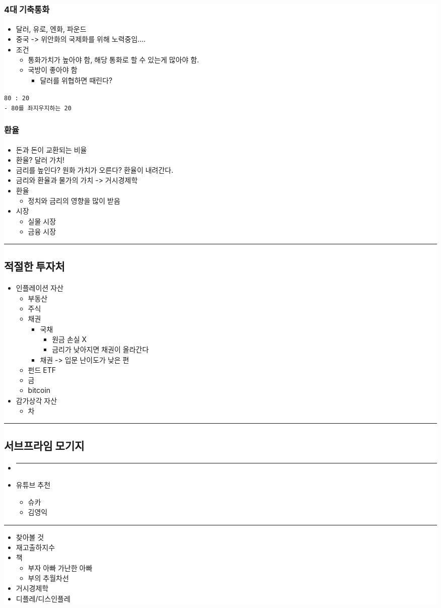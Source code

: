 ### 4대 기축통화

- 달러, 유로, 엔화, 파운드
- 중국 -> 위안화의 국제화를 위해 노력중임....
- 조건
  - 통화가치가 높아야 함, 해당 통화로 할 수 있는게 많아야 함.
  - 국방이 좋아야 함
    - 달러를 위협하면 때린다?

```
80 : 20
- 80를 좌지우지하는 20
```

### 환율

- 돈과 돈이 교환되는 비율
- 환율? 달러 가치!
- 금리를 높인다? 원화 가치가 오른다? 환율이 내려간다.
- 금리와 환율과 물가의 가치 -> 거시경제학
- 환율
  - 정치와 금리의 영향을 많이 받음
- 시장
  - 실물 시장
  - 금융 시장

---

## **적절한 투자처**

- 인플레이션 자산
  - 부동산
  - 주식
  - 채권
    - 국채
      - 원금 손실 X
      - 금리가 낮아지면 채권이 올라간다
    - 채권 -> 입문 난이도가 낮은 편
  - 펀드 ETF
  - 금
  - bitcoin
- 감가상각 자산
  - 차

---

## 서브프라임 모기지

- ***

- 유튜브 추천
  - 슈카
  - 김영익

---

- 찾아볼 것
- 재고출하지수
- 책
  - 부자 아빠 가난한 아빠
  - 부의 추월차선
- 거시경제학
- 디플레/디스인플레
